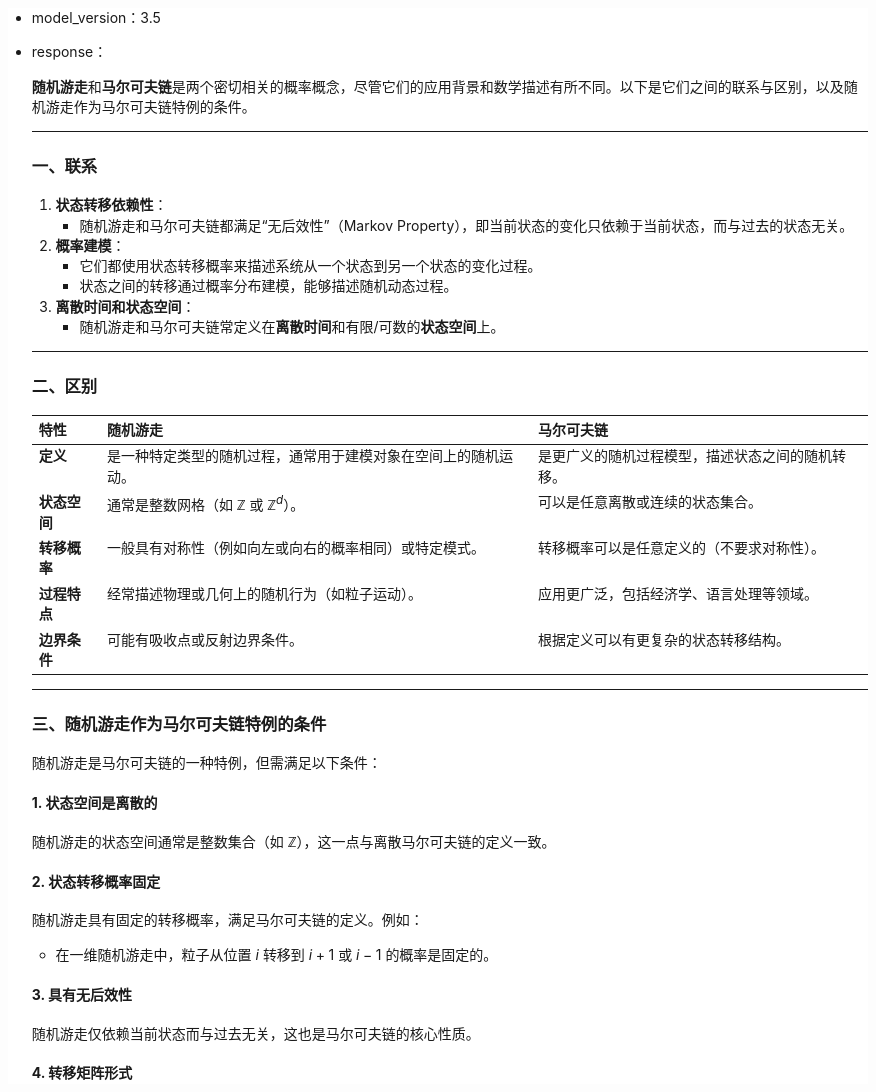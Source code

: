 - model_version：3.5

- response：

  **随机游走**和**马尔可夫链**是两个密切相关的概率概念，尽管它们的应用背景和数学描述有所不同。以下是它们之间的联系与区别，以及随机游走作为马尔可夫链特例的条件。

  ------

  ### **一、联系**

  1. **状态转移依赖性**：
     - 随机游走和马尔可夫链都满足“无后效性”（Markov Property），即当前状态的变化只依赖于当前状态，而与过去的状态无关。
  2. **概率建模**：
     - 它们都使用状态转移概率来描述系统从一个状态到另一个状态的变化过程。
     - 状态之间的转移通过概率分布建模，能够描述随机动态过程。
  3. **离散时间和状态空间**：
     - 随机游走和马尔可夫链常定义在**离散时间**和有限/可数的**状态空间**上。

  ------

  ### **二、区别**

  | 特性         | 随机游走                                                     | 马尔可夫链                                       |
  | :----------- | :----------------------------------------------------------- | :----------------------------------------------- |
  | **定义**     | 是一种特定类型的随机过程，通常用于建模对象在空间上的随机运动。 | 是更广义的随机过程模型，描述状态之间的随机转移。 |
  | **状态空间** | 通常是整数网格（如 $\mathbb{Z}$ 或 $\mathbb{Z}^d$）。        | 可以是任意离散或连续的状态集合。                 |
  | **转移概率** | 一般具有对称性（例如向左或向右的概率相同）或特定模式。       | 转移概率可以是任意定义的（不要求对称性）。       |
  | **过程特点** | 经常描述物理或几何上的随机行为（如粒子运动）。               | 应用更广泛，包括经济学、语言处理等领域。         |
  | **边界条件** | 可能有吸收点或反射边界条件。                                 | 根据定义可以有更复杂的状态转移结构。             |

  ------

  ### **三、随机游走作为马尔可夫链特例的条件**

  随机游走是马尔可夫链的一种特例，但需满足以下条件：

  #### **1. 状态空间是离散的**

  随机游走的状态空间通常是整数集合（如 $\mathbb{Z}$），这一点与离散马尔可夫链的定义一致。

  #### **2. 状态转移概率固定**

  随机游走具有固定的转移概率，满足马尔可夫链的定义。例如：

  - 在一维随机游走中，粒子从位置 $i$ 转移到 $i+1$ 或 $i-1$ 的概率是固定的。

  #### **3. 具有无后效性**

  随机游走仅依赖当前状态而与过去无关，这也是马尔可夫链的核心性质。

  #### **4. 转移矩阵形式**
